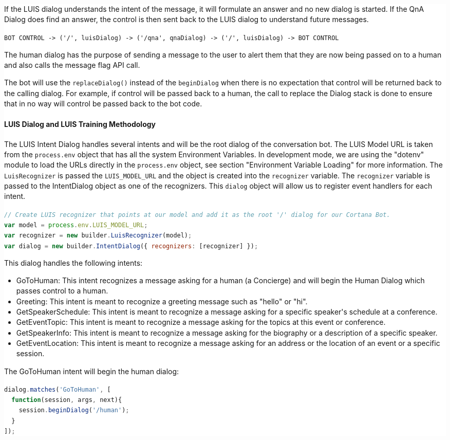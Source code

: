 If the LUIS dialog understands the intent of the message, it will formulate an answer and no new dialog is started. If the QnA Dialog does find an answer, the control is then sent back to the LUIS dialog to understand future messages.

```
BOT CONTROL -> ('/', luisDialog) -> ('/qna', qnaDialog) -> ('/', luisDialog) -> BOT CONTROL
```

The human dialog has the purpose of sending a message to the user to alert them that they are now being passed on to a human and also calls the message flag API call.

The bot will use the `replaceDialog()` instead of the `beginDialog` when there is no expectation that control will be returned back to the calling dialog. For example, if control will be passed back to a human, the call to replace the Dialog stack is done to ensure that in no way will control be passed back to the bot code.

#### LUIS Dialog and LUIS Training Methodology

The LUIS Intent Dialog handles several intents and will be the root dialog of the conversation bot. The LUIS Model URL is taken from the `process.env` object that has all the system Environment Variables. In development mode, we are using the "dotenv" module to load the URLs directly in the `process.env` object, see section "Environment Variable Loading" for more information. The `LuisRecognizer` is passed the `LUIS_MODEL_URL` and the object is created into the `recognizer` variable. The `recognizer` variable is passed to the IntentDialog object as one of the recognizers. This `dialog` object will allow us to register event handlers for each intent.

```js
// Create LUIS recognizer that points at our model and add it as the root '/' dialog for our Cortana Bot.
var model = process.env.LUIS_MODEL_URL;
var recognizer = new builder.LuisRecognizer(model);
var dialog = new builder.IntentDialog({ recognizers: [recognizer] });
```

This dialog handles the following intents:

* GoToHuman: This intent recognizes a message asking for a human (a Concierge) and will begin the Human Dialog which passes control to a human. 
* Greeting: This intent is meant to recognize a greeting message such as "hello" or "hi".
* GetSpeakerSchedule: This intent is meant to recognize a message asking for a specific speaker's schedule at a conference. 
* GetEventTopic: This intent is meant to recognize a message asking for the topics at this event or conference. 
* GetSpeakerInfo: This intent is meant to recognize a message asking for the biography or a description of a specific speaker.
* GetEventLocation: This intent is meant to recognize a message asking for an address or the location of an event or a specific session.

The GoToHuman intent will begin the human dialog: 

```js
dialog.matches('GoToHuman', [
  function(session, args, next){
    session.beginDialog('/human');
  }
]);
```
